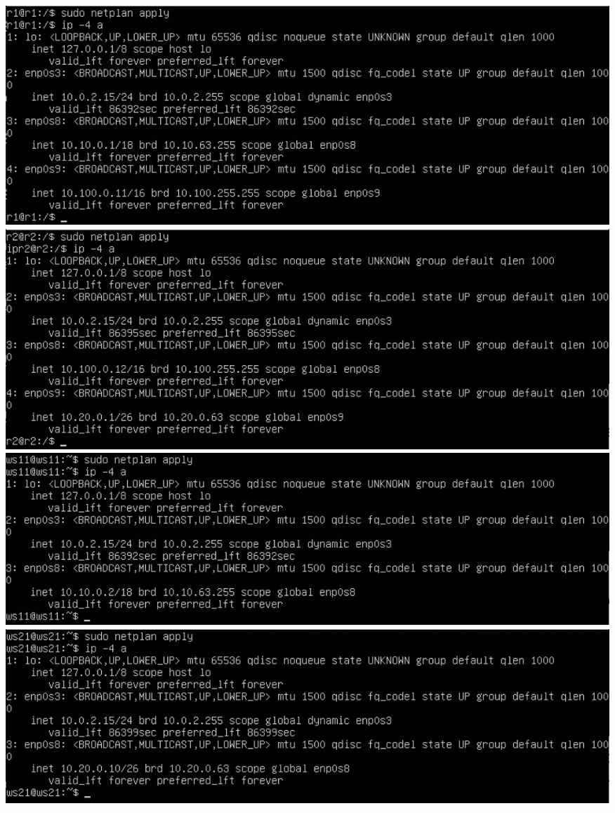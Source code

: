 ![linux_network](Screenshots/Part_5.1_ip_a_r1.png)
![linux_network](Screenshots/Part_5.1_ip_a_r2.png)
![linux_network](Screenshots/Part_5.1_ip_a_ws11.png)
![linux_network](Screenshots/Part_5.1_ip_a_ws21.png)